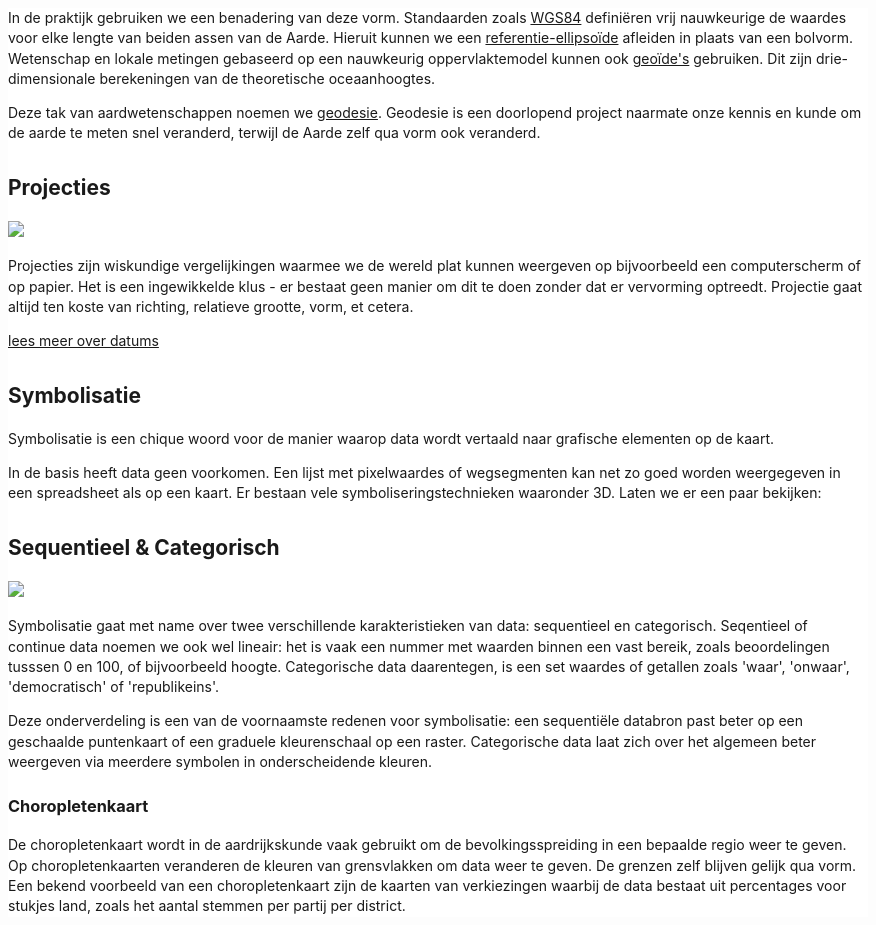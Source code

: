 In de praktijk gebruiken we een benadering van deze vorm. Standaarden zoals [WGS84](http://nl.wikipedia.org/wiki/WGS_84) definiëren vrij nauwkeurige de waardes voor elke lengte van beiden assen van de Aarde. Hieruit kunnen we een [referentie-ellipsoïde](http://nl.wikipedia.org/wiki/Referentie-ellipsoïde) afleiden in plaats van een bolvorm. Wetenschap en lokale metingen gebaseerd op een nauwkeurig oppervlaktemodel kunnen ook [geoïde's](http://nl.wikipedia.org/wiki/Geo%C3%AFde) gebruiken. Dit zijn drie-dimensionale berekeningen van de theoretische oceaanhoogtes.

Deze tak van aardwetenschappen noemen we [geodesie](http://nl.wikipedia.org/wiki/Geodesie). Geodesie is een doorlopend project naarmate onze kennis en kunde om de aarde te meten snel veranderd, terwijl de Aarde zelf qua vorm ook veranderd.

## Projecties

![](img/projections.jpg)

Projecties zijn wiskundige vergelijkingen waarmee we de wereld plat kunnen weergeven op bijvoorbeeld een computerscherm of op papier. Het is een ingewikkelde klus - er bestaat geen manier om dit te doen zonder dat er vervorming optreedt. Projectie gaat altijd ten koste van richting, relatieve grootte, vorm, et cetera.

<a class='further-reading' href='/nl/0100-01-datum.html'>lees meer over datums</a>

## Symbolisatie


Symbolisatie is een chique woord voor de manier waarop data wordt vertaald naar grafische elementen op de kaart.

In de basis heeft data geen voorkomen. Een lijst met pixelwaardes of wegsegmenten kan net zo goed worden weergegeven in een spreadsheet als op een kaart. Er bestaan vele symboliseringstechnieken waaronder 3D. Laten we er een paar bekijken:

## Sequentieel & Categorisch

![](img/scales.jpg)

Symbolisatie gaat met name over twee verschillende karakteristieken van data: sequentieel en categorisch. Seqentieel of continue data noemen we ook wel lineair: het is vaak een nummer met waarden binnen een vast bereik, zoals beoordelingen tusssen 0 en 100, of bijvoorbeeld hoogte. Categorische data daarentegen, is een set waardes of getallen zoals 'waar', 'onwaar', 'democratisch' of 'republikeins'.

Deze onderverdeling is een van de voornaamste redenen voor symbolisatie: een sequentiële databron past beter op een geschaalde puntenkaart of een graduele kleurenschaal op een raster. Categorische data laat zich over het algemeen beter weergeven via meerdere symbolen in onderscheidende kleuren.


### Choropletenkaart

De choropletenkaart wordt in de aardrijkskunde vaak gebruikt om de bevolkingsspreiding in een bepaalde regio weer te geven. Op choropletenkaarten veranderen de kleuren van grensvlakken om data weer te geven. De grenzen zelf blijven gelijk qua vorm. Een bekend voorbeeld van een choropletenkaart zijn de kaarten van verkiezingen waarbij de data bestaat uit percentages voor stukjes land, zoals het aantal stemmen per partij per district.
